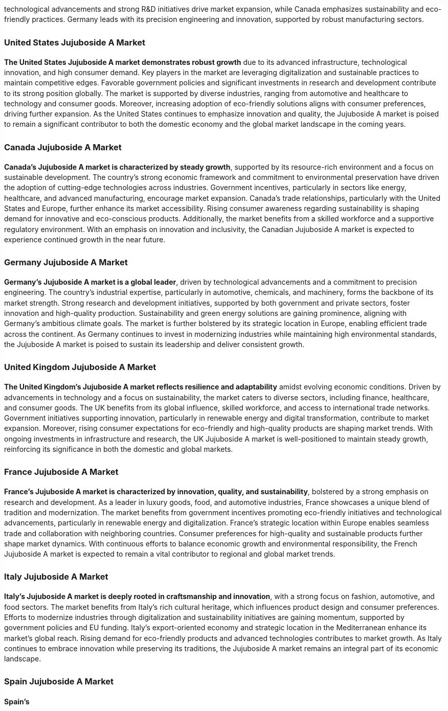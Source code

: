 technological advancements and strong R&amp;D initiatives drive market expansion, while Canada emphasizes sustainability and eco-friendly practices. Germany leads with its precision engineering and innovation, supported by robust manufacturing sectors.</span></em></p></blockquote><h3><strong>United States Jujuboside A Market</strong></h3><p><strong>The United States Jujuboside A market demonstrates robust growth</strong> due to its advanced infrastructure, technological innovation, and high consumer demand. Key players in the market are leveraging digitalization and sustainable practices to maintain competitive edges. Favorable government policies and significant investments in research and development contribute to its strong position globally. The market is supported by diverse industries, ranging from automotive and healthcare to technology and consumer goods. Moreover, increasing adoption of eco-friendly solutions aligns with consumer preferences, driving further expansion. As the United States continues to emphasize innovation and quality, the Jujuboside A market is poised to remain a significant contributor to both the domestic economy and the global market landscape in the coming years.</p><h3><strong>Canada Jujuboside A Market</strong></h3><p><strong>Canada&rsquo;s Jujuboside A market is characterized by steady growth</strong>, supported by its resource-rich environment and a focus on sustainable development. The country&rsquo;s strong economic framework and commitment to environmental preservation have driven the adoption of cutting-edge technologies across industries. Government incentives, particularly in sectors like energy, healthcare, and advanced manufacturing, encourage market expansion. Canada&rsquo;s trade relationships, particularly with the United States and Europe, further enhance its market accessibility. Rising consumer awareness regarding sustainability is shaping demand for innovative and eco-conscious products. Additionally, the market benefits from a skilled workforce and a supportive regulatory environment. With an emphasis on innovation and inclusivity, the Canadian Jujuboside A market is expected to experience continued growth in the near future.</p><h3><strong>Germany Jujuboside A Market</strong></h3><p><strong>Germany&rsquo;s Jujuboside A market is a global leader</strong>, driven by technological advancements and a commitment to precision engineering. The country&rsquo;s industrial expertise, particularly in automotive, chemicals, and machinery, forms the backbone of its market strength. Strong research and development initiatives, supported by both government and private sectors, foster innovation and high-quality production. Sustainability and green energy solutions are gaining prominence, aligning with Germany&rsquo;s ambitious climate goals. The market is further bolstered by its strategic location in Europe, enabling efficient trade across the continent. As Germany continues to invest in modernizing industries while maintaining high environmental standards, the Jujuboside A market is poised to sustain its leadership and deliver consistent growth.</p><h3><strong>United Kingdom Jujuboside A Market</strong></h3><p><strong>The United Kingdom&rsquo;s Jujuboside A market reflects resilience and adaptability</strong> amidst evolving economic conditions. Driven by advancements in technology and a focus on sustainability, the market caters to diverse sectors, including finance, healthcare, and consumer goods. The UK benefits from its global influence, skilled workforce, and access to international trade networks. Government initiatives supporting innovation, particularly in renewable energy and digital transformation, contribute to market expansion. Moreover, rising consumer expectations for eco-friendly and high-quality products are shaping market trends. With ongoing investments in infrastructure and research, the UK Jujuboside A market is well-positioned to maintain steady growth, reinforcing its significance in both the domestic and global markets.</p><h3><strong>France Jujuboside A Market</strong></h3><p><strong>France&rsquo;s Jujuboside A market is characterized by innovation, quality, and sustainability</strong>, bolstered by a strong emphasis on research and development. As a leader in luxury goods, food, and automotive industries, France showcases a unique blend of tradition and modernization. The market benefits from government incentives promoting eco-friendly initiatives and technological advancements, particularly in renewable energy and digitalization. France&rsquo;s strategic location within Europe enables seamless trade and collaboration with neighboring countries. Consumer preferences for high-quality and sustainable products further shape market dynamics. With continuous efforts to balance economic growth and environmental responsibility, the French Jujuboside A market is expected to remain a vital contributor to regional and global market trends.</p><h3><strong>Italy Jujuboside A Market</strong></h3><p><strong>Italy&rsquo;s Jujuboside A market is deeply rooted in craftsmanship and innovation</strong>, with a strong focus on fashion, automotive, and food sectors. The market benefits from Italy&rsquo;s rich cultural heritage, which influences product design and consumer preferences. Efforts to modernize industries through digitalization and sustainability initiatives are gaining momentum, supported by government policies and EU funding. Italy&rsquo;s export-oriented economy and strategic location in the Mediterranean enhance its market&rsquo;s global reach. Rising demand for eco-friendly products and advanced technologies contributes to market growth. As Italy continues to embrace innovation while preserving its traditions, the Jujuboside A market remains an integral part of its economic landscape.</p><h3><strong>Spain Jujuboside A Market</strong></h3><p><strong>Spain&rsquo;s